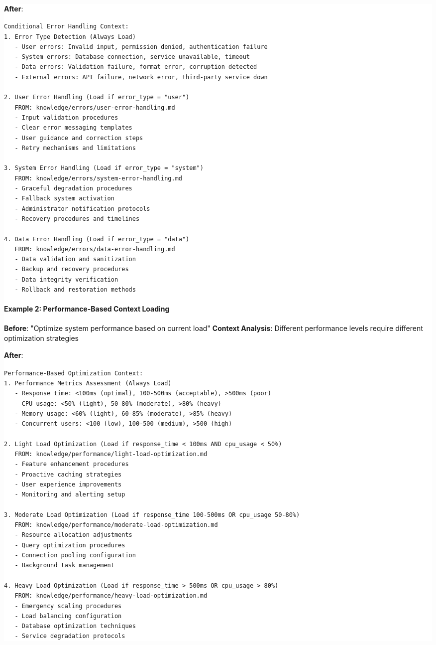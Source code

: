 **After**:
```
Conditional Error Handling Context:
1. Error Type Detection (Always Load)
   - User errors: Invalid input, permission denied, authentication failure
   - System errors: Database connection, service unavailable, timeout
   - Data errors: Validation failure, format error, corruption detected
   - External errors: API failure, network error, third-party service down

2. User Error Handling (Load if error_type = "user")
   FROM: knowledge/errors/user-error-handling.md
   - Input validation procedures
   - Clear error messaging templates
   - User guidance and correction steps
   - Retry mechanisms and limitations

3. System Error Handling (Load if error_type = "system")
   FROM: knowledge/errors/system-error-handling.md
   - Graceful degradation procedures
   - Fallback system activation
   - Administrator notification protocols
   - Recovery procedures and timelines

4. Data Error Handling (Load if error_type = "data")
   FROM: knowledge/errors/data-error-handling.md
   - Data validation and sanitization
   - Backup and recovery procedures
   - Data integrity verification
   - Rollback and restoration methods
```

#### Example 2: Performance-Based Context Loading
**Before**: "Optimize system performance based on current load"
**Context Analysis**: Different performance levels require different optimization strategies

**After**:
```
Performance-Based Optimization Context:
1. Performance Metrics Assessment (Always Load)
   - Response time: <100ms (optimal), 100-500ms (acceptable), >500ms (poor)
   - CPU usage: <50% (light), 50-80% (moderate), >80% (heavy)
   - Memory usage: <60% (light), 60-85% (moderate), >85% (heavy)
   - Concurrent users: <100 (low), 100-500 (medium), >500 (high)

2. Light Load Optimization (Load if response_time < 100ms AND cpu_usage < 50%)
   FROM: knowledge/performance/light-load-optimization.md
   - Feature enhancement procedures
   - Proactive caching strategies
   - User experience improvements
   - Monitoring and alerting setup

3. Moderate Load Optimization (Load if response_time 100-500ms OR cpu_usage 50-80%)
   FROM: knowledge/performance/moderate-load-optimization.md
   - Resource allocation adjustments
   - Query optimization procedures
   - Connection pooling configuration
   - Background task management

4. Heavy Load Optimization (Load if response_time > 500ms OR cpu_usage > 80%)
   FROM: knowledge/performance/heavy-load-optimization.md
   - Emergency scaling procedures
   - Load balancing configuration
   - Database optimization techniques
   - Service degradation protocols
```